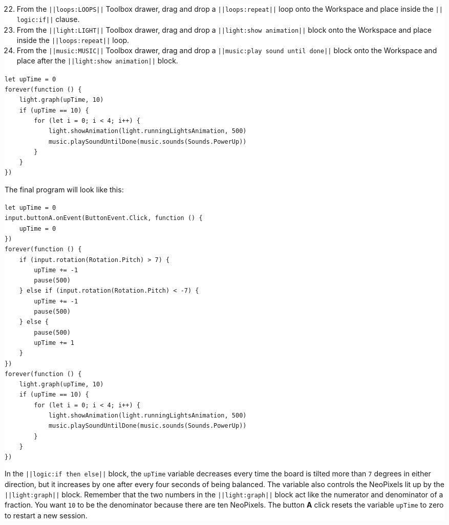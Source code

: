 22. From the `||loops:LOOPS||` Toolbox drawer, drag and drop a `||loops:repeat||` loop onto the Workspace and place inside the `||logic:if||` clause.
23. From the `||light:LIGHT||` Toolbox drawer, drag and drop a `||light:show animation||` block onto the Workspace and place inside the `||loops:repeat||` loop.
24. From the `||music:MUSIC||` Toolbox drawer, drag and drop a `||music:play sound until done||` block onto the Workspace and place after the `||light:show animation||` block.

```block
let upTime = 0
forever(function () {
    light.graph(upTime, 10)
    if (upTime == 10) {
        for (let i = 0; i < 4; i++) {
            light.showAnimation(light.runningLightsAnimation, 500)
            music.playSoundUntilDone(music.sounds(Sounds.PowerUp))
        }
    }
})
```

The final program will look like this:

```blocks
let upTime = 0 
input.buttonA.onEvent(ButtonEvent.Click, function () { 
    upTime = 0 
}) 
forever(function () { 
    if (input.rotation(Rotation.Pitch) > 7) { 
        upTime += -1 
        pause(500)
    } else if (input.rotation(Rotation.Pitch) < -7) { 
        upTime += -1 
        pause(500)
    } else { 
        pause(500)
        upTime += 1
    }
})
forever(function () {
    light.graph(upTime, 10)
    if (upTime == 10) {
        for (let i = 0; i < 4; i++) {
            light.showAnimation(light.runningLightsAnimation, 500)
            music.playSoundUntilDone(music.sounds(Sounds.PowerUp))
        }
    }
})
```

In the `||logic:if then else||` block, the `upTime` variable decreases every time the board is tilted more than `7` degrees in either direction, but it increases by one after every four seconds of being balanced. The variable also controls the NeoPixels lit up by the `||light:graph||` block. Remember that the two numbers in the `||light:graph||` block act like the numerator and denominator of a fraction. You want `10` to be the denominator because there are ten NeoPixels. The button **A** click resets the variable `upTime` to zero to restart a new session.
